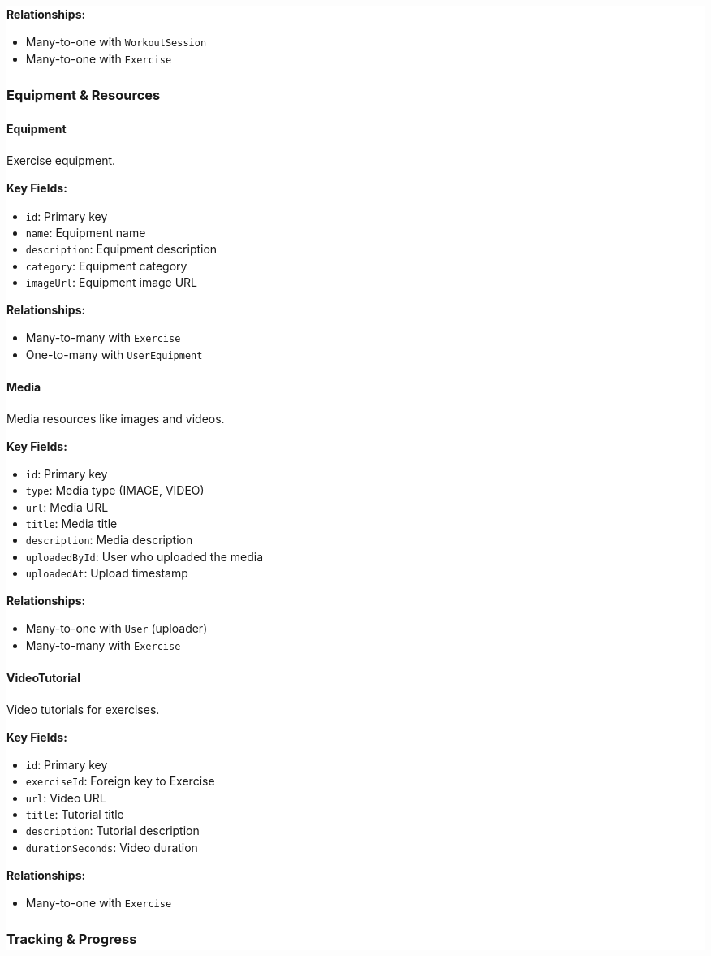 **Relationships:**
- Many-to-one with `WorkoutSession`
- Many-to-one with `Exercise`

### Equipment & Resources

#### Equipment

Exercise equipment.

**Key Fields:**
- `id`: Primary key
- `name`: Equipment name
- `description`: Equipment description
- `category`: Equipment category
- `imageUrl`: Equipment image URL

**Relationships:**
- Many-to-many with `Exercise`
- One-to-many with `UserEquipment`

#### Media

Media resources like images and videos.

**Key Fields:**
- `id`: Primary key
- `type`: Media type (IMAGE, VIDEO)
- `url`: Media URL
- `title`: Media title
- `description`: Media description
- `uploadedById`: User who uploaded the media
- `uploadedAt`: Upload timestamp

**Relationships:**
- Many-to-one with `User` (uploader)
- Many-to-many with `Exercise`

#### VideoTutorial

Video tutorials for exercises.

**Key Fields:**
- `id`: Primary key
- `exerciseId`: Foreign key to Exercise
- `url`: Video URL
- `title`: Tutorial title
- `description`: Tutorial description
- `durationSeconds`: Video duration

**Relationships:**
- Many-to-one with `Exercise`

### Tracking & Progress
